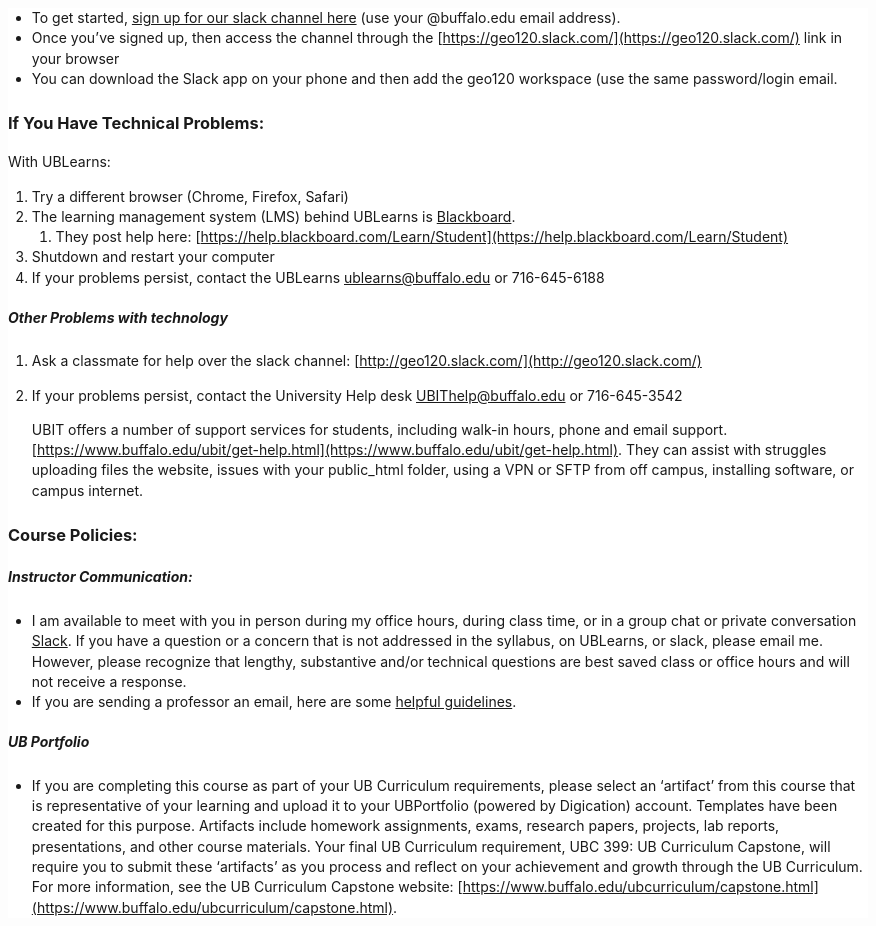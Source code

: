 
*   To get started, [ sign up for our slack channel here](https://join.slack.com/t/geo120/shared_invite/enQtOTE5NDkyMzIyOTY1LTIyZDRlN2M3MzM5NTU3NDRmM2E2YmE4MmE1NDNhY2MzMzM5YmM2MmZmMTZmNzQwYTNlMzFjMTdiY2FjNGVjOTg) (use your @buffalo.edu email address).  
*   Once you’ve signed up,  then access the channel through the [https://geo120.slack.com/](https://geo120.slack.com/) link in your browser
*   You can download the Slack app on your phone and then add the geo120 workspace (use the same password/login email.

<h3>If You Have Technical Problems:</h3>


With UBLearns:


1. Try a different browser (Chrome, Firefox, Safari)
2. The learning management system (LMS) behind UBLearns is [Blackboard](https://help.blackboard.com/Learn/Student).
    1. They post help here: [https://help.blackboard.com/Learn/Student](https://help.blackboard.com/Learn/Student)
3. Shutdown and restart your computer
4. If your problems persist, contact the UBLearns  ublearns@buffalo.edu  or 716-645-6188

<h5>Other Problems with technology</h5>


1. Ask a classmate for help over the slack channel: [http://geo120.slack.com/](http://geo120.slack.com/)
2. If your problems persist, contact the University Help desk [UBIThelp@buffalo.edu](mailto:UBIThelp@buffalo.edu)  or 716-645-3542

    UBIT offers a number of support services for students, including walk-in hours, phone and email support. [https://www.buffalo.edu/ubit/get-help.html](https://www.buffalo.edu/ubit/get-help.html). They can assist with struggles uploading files the website, issues with your public_html folder, using a VPN or SFTP from off campus, installing software, or campus internet.


<h3>Course Policies:</h3>


<h5>Instructor Communication:</h5>


*   I am available to meet with you in person during my office hours, during class time, or in a group chat or private conversation [Slack](http://geo120.slack.com/). If you have a question or a concern that is not addressed in the syllabus, on UBLearns, or slack, please email me.  However, please recognize that lengthy, substantive and/or technical questions are best saved class or office hours and will not receive a response.  
*   If you are sending a professor an email, here are some [helpful guidelines](https://medium.com/@lportwoodstacer/how-to-email-your-professor-without-being-annoying-af-cf64ae0e4087).

<h5>UB Portfolio</h5>


*   If you are completing this course as part of your UB Curriculum requirements, please select an ‘artifact’ from this course that is representative of your learning and upload it to your UBPortfolio (powered by Digication) account.  Templates have been created for this purpose. Artifacts include homework assignments, exams, research papers, projects, lab reports, presentations, and other course materials. Your final UB Curriculum requirement, UBC 399: UB Curriculum Capstone, will require you to submit these ‘artifacts’ as you process and reflect on your achievement and growth through the UB Curriculum. For more information, see the UB Curriculum Capstone website: [https://www.buffalo.edu/ubcurriculum/capstone.html](https://www.buffalo.edu/ubcurriculum/capstone.html).
